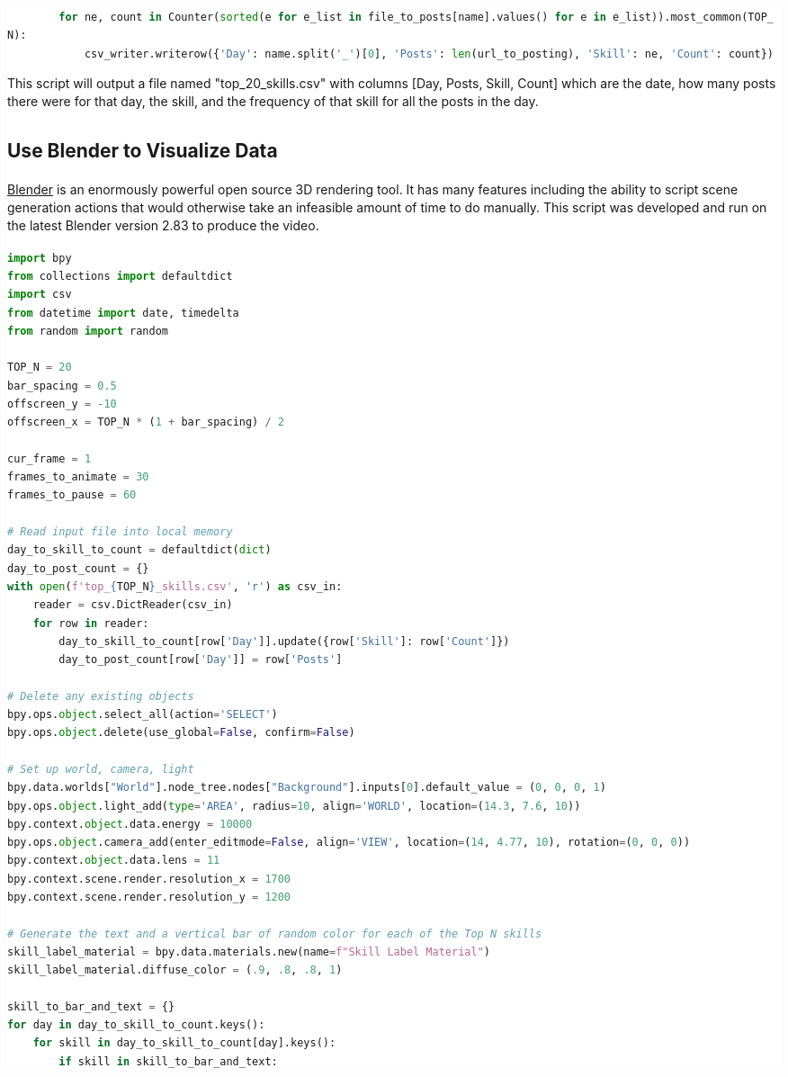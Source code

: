 ```python
        for ne, count in Counter(sorted(e for e_list in file_to_posts[name].values() for e in e_list)).most_common(TOP_N):
            csv_writer.writerow({'Day': name.split('_')[0], 'Posts': len(url_to_posting), 'Skill': ne, 'Count': count})        

```

This script will output a file named "top_20_skills.csv" with columns [Day, Posts, Skill, Count] which are the date, how many posts there were for that day, the skill, and the frequency of that skill for all the posts in the day.

## Use Blender to Visualize Data
[Blender](https://www.blender.org/) is an enormously powerful open source 3D rendering tool. It has many features including the ability to script scene generation actions that would otherwise take an infeasible amount of time to do manually. This script was developed and run on the latest Blender version 2.83 to produce the video.
```python
import bpy
from collections import defaultdict
import csv
from datetime import date, timedelta
from random import random

TOP_N = 20
bar_spacing = 0.5
offscreen_y = -10
offscreen_x = TOP_N * (1 + bar_spacing) / 2

cur_frame = 1
frames_to_animate = 30
frames_to_pause = 60

# Read input file into local memory
day_to_skill_to_count = defaultdict(dict)
day_to_post_count = {}
with open(f'top_{TOP_N}_skills.csv', 'r') as csv_in:
    reader = csv.DictReader(csv_in)
    for row in reader:
        day_to_skill_to_count[row['Day']].update({row['Skill']: row['Count']})
        day_to_post_count[row['Day']] = row['Posts']

# Delete any existing objects
bpy.ops.object.select_all(action='SELECT')
bpy.ops.object.delete(use_global=False, confirm=False)

# Set up world, camera, light
bpy.data.worlds["World"].node_tree.nodes["Background"].inputs[0].default_value = (0, 0, 0, 1)
bpy.ops.object.light_add(type='AREA', radius=10, align='WORLD', location=(14.3, 7.6, 10))
bpy.context.object.data.energy = 10000
bpy.ops.object.camera_add(enter_editmode=False, align='VIEW', location=(14, 4.77, 10), rotation=(0, 0, 0))
bpy.context.object.data.lens = 11
bpy.context.scene.render.resolution_x = 1700
bpy.context.scene.render.resolution_y = 1200
    
# Generate the text and a vertical bar of random color for each of the Top N skills
skill_label_material = bpy.data.materials.new(name=f"Skill Label Material")
skill_label_material.diffuse_color = (.9, .8, .8, 1)

skill_to_bar_and_text = {}
for day in day_to_skill_to_count.keys():    
    for skill in day_to_skill_to_count[day].keys():
        if skill in skill_to_bar_and_text:
```